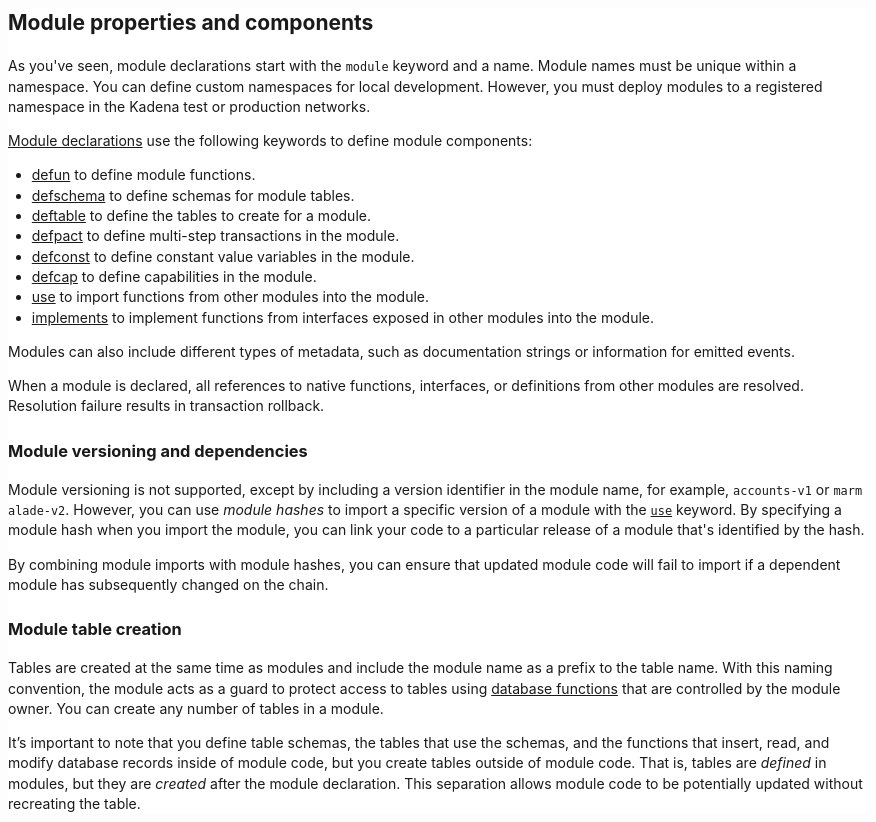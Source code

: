 ## Module properties and components

As you've seen, module declarations start with the `module` keyword and a name.
Module names must be unique within a namespace.
You can define custom namespaces for local development.
However, you must deploy modules to a registered namespace in the Kadena test or production networks.

[Module declarations](/reference/syntax#module) use the following keywords to define module components:

- [defun](/reference/syntax#defun) to define module functions.
- [defschema](/reference/syntax#defschema) to define schemas for module tables.
- [deftable](/reference/syntax#deftable) to define the tables to create for a module.
- [defpact](/reference/syntax#defpact) to define multi-step transactions in the module.
- [defconst](/reference/syntax#defconst) to define constant value variables in the module.
- [defcap](/reference/syntax#defcap) to define capabilities in the module.
- [use](/reference/syntax#use) to import functions from other modules into the module.
- [implements](/reference/syntax#implements) to implement functions from interfaces exposed in other modules into the module.

Modules can also include different types of metadata, such as documentation strings or information for emitted events.

When a module is declared, all references to native functions, interfaces, or definitions from other modules are resolved.
Resolution failure results in transaction rollback.

### Module versioning and dependencies

Module versioning is not supported, except by including a version identifier in the module name, for example, `accounts-v1` or `marmalade-v2`.
However, you can use _module hashes_ to import a specific version of a module with the [`use`](/reference/syntax#use) keyword.
By specifying a module hash when you import the module, you can link your code to a particular release of a module that's identified by the hash.

By combining module imports with module hashes, you can ensure that updated module code will fail to import if a dependent module has subsequently changed on the chain.

### Module table creation

Tables are created at the same time as modules and include the module name as a prefix to the table name.
With this naming convention, the module acts as a guard to protect access to tables using [database functions](/pact-5/database) that are controlled by the module owner.
You can create any number of tables in a module.

It’s important to note that you define table schemas, the tables that use the schemas, and the functions that insert, read, and modify database records inside of module code, but you create tables outside of module code.
That is, tables are _defined_ in modules, but they are _created_ after the module declaration.
This separation allows module code to be potentially updated without recreating the table.
